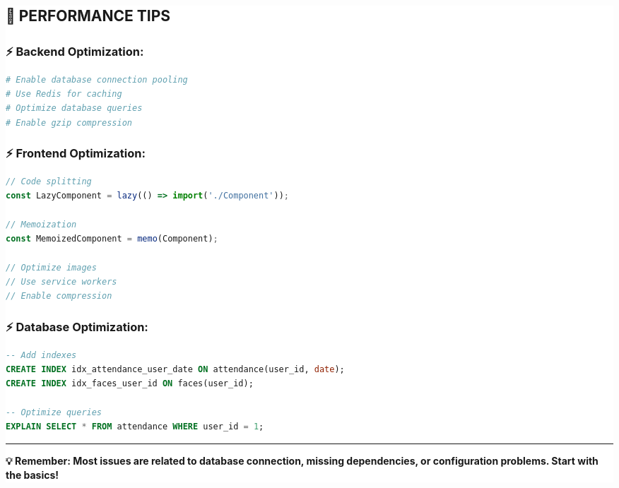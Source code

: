 
## 🎯 **PERFORMANCE TIPS**

### **⚡ Backend Optimization:**
```python
# Enable database connection pooling
# Use Redis for caching
# Optimize database queries
# Enable gzip compression
```

### **⚡ Frontend Optimization:**
```javascript
// Code splitting
const LazyComponent = lazy(() => import('./Component'));

// Memoization
const MemoizedComponent = memo(Component);

// Optimize images
// Use service workers
// Enable compression
```

### **⚡ Database Optimization:**
```sql
-- Add indexes
CREATE INDEX idx_attendance_user_date ON attendance(user_id, date);
CREATE INDEX idx_faces_user_id ON faces(user_id);

-- Optimize queries
EXPLAIN SELECT * FROM attendance WHERE user_id = 1;
```

---

**💡 Remember: Most issues are related to database connection, missing dependencies, or configuration problems. Start with the basics!**

